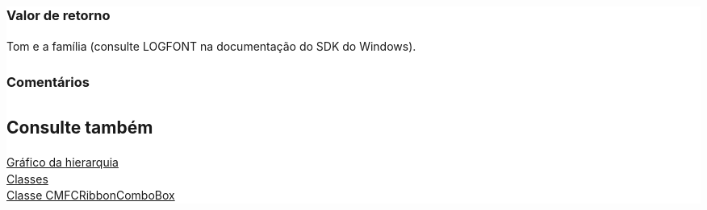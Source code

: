 ### <a name="return-value"></a>Valor de retorno

Tom e a família (consulte LOGFONT na documentação do SDK do Windows).

### <a name="remarks"></a>Comentários

## <a name="see-also"></a>Consulte também

[Gráfico da hierarquia](../../mfc/hierarchy-chart.md)<br/>
[Classes](../../mfc/reference/mfc-classes.md)<br/>
[Classe CMFCRibbonComboBox](../../mfc/reference/cmfcribboncombobox-class.md)
